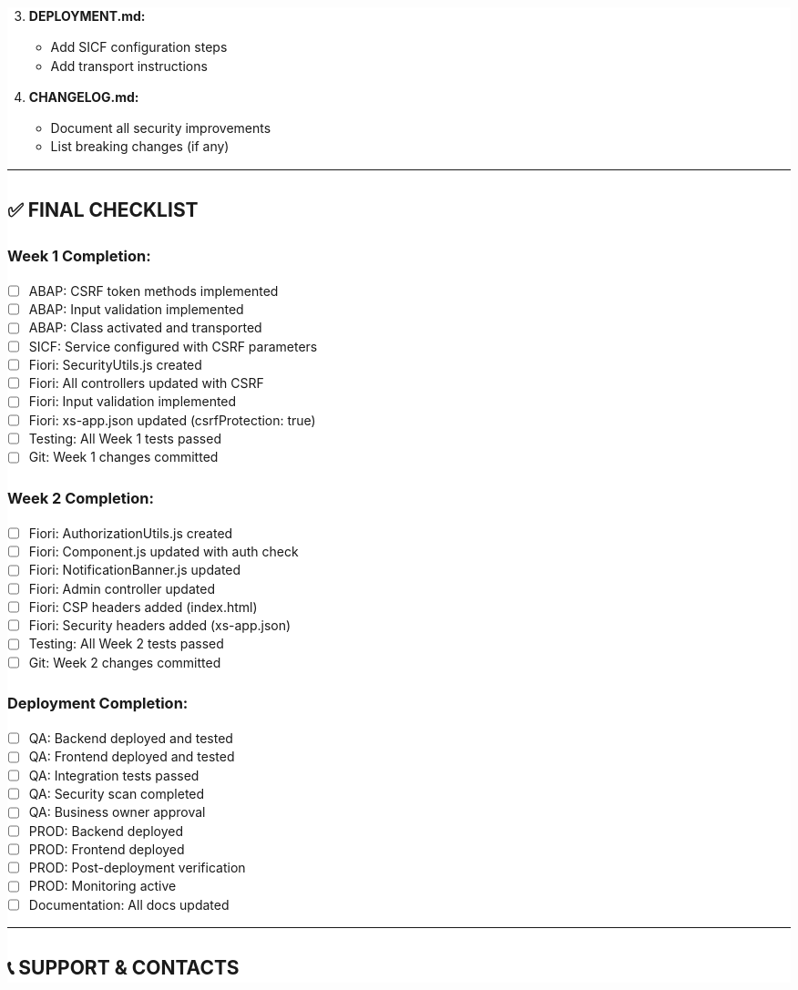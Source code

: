 3. **DEPLOYMENT.md:**
   - Add SICF configuration steps
   - Add transport instructions

4. **CHANGELOG.md:**
   - Document all security improvements
   - List breaking changes (if any)

---

## ✅ **FINAL CHECKLIST**

### **Week 1 Completion:**
- [ ] ABAP: CSRF token methods implemented
- [ ] ABAP: Input validation implemented
- [ ] ABAP: Class activated and transported
- [ ] SICF: Service configured with CSRF parameters
- [ ] Fiori: SecurityUtils.js created
- [ ] Fiori: All controllers updated with CSRF
- [ ] Fiori: Input validation implemented
- [ ] Fiori: xs-app.json updated (csrfProtection: true)
- [ ] Testing: All Week 1 tests passed
- [ ] Git: Week 1 changes committed

### **Week 2 Completion:**
- [ ] Fiori: AuthorizationUtils.js created
- [ ] Fiori: Component.js updated with auth check
- [ ] Fiori: NotificationBanner.js updated
- [ ] Fiori: Admin controller updated
- [ ] Fiori: CSP headers added (index.html)
- [ ] Fiori: Security headers added (xs-app.json)
- [ ] Testing: All Week 2 tests passed
- [ ] Git: Week 2 changes committed

### **Deployment Completion:**
- [ ] QA: Backend deployed and tested
- [ ] QA: Frontend deployed and tested
- [ ] QA: Integration tests passed
- [ ] QA: Security scan completed
- [ ] QA: Business owner approval
- [ ] PROD: Backend deployed
- [ ] PROD: Frontend deployed
- [ ] PROD: Post-deployment verification
- [ ] PROD: Monitoring active
- [ ] Documentation: All docs updated

---

## 📞 **SUPPORT & CONTACTS**
